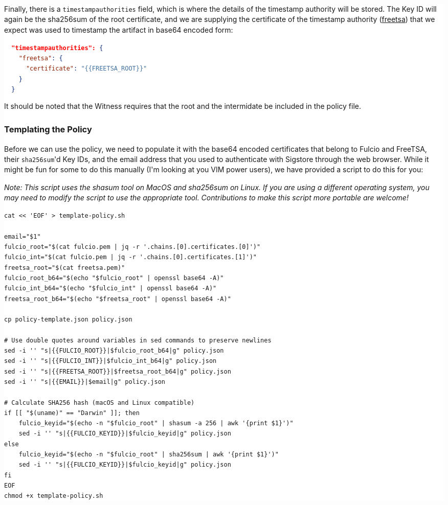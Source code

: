 Finally, there is a `timestampauthorities` field, which is where the details of the timestamp authority will be stored. The Key ID will again be the sha256sum of the root certificate, and we are supplying the certificate of the timestamp authority ([freetsa](https://freetsa.org/index_en.php)) that we expect was used to timestamp the artifact in base64 encoded form:
```json
  "timestampauthorities": {
    "freetsa": {
      "certificate": "{{FREETSA_ROOT}}"
    }
  }
```

It should be noted that the Witness requires that the root and the intermidate be included in the policy file.  

### Templating the Policy
Before we can use the policy, we need to populate it with the base64 encoded certificates that belong to Fulcio and FreeTSA, their `sha256sum`'d Key IDs, and the email address that you used to authenticate with Sigstore through the web browser.
While it might be fun for some to do this manually (I'm looking at you VIM power users), we have provided a script to do this for you:

*Note: This script uses the shasum tool on MacOS and sha256sum on Linux. If you are using a different operating system, you may need to modify the script to use the appropriate tool. Contributions to make this script more portable are welcome!*

```
cat << 'EOF' > template-policy.sh

email="$1"
fulcio_root="$(cat fulcio.pem | jq -r '.chains.[0].certificates.[0]')"
fulcio_int="$(cat fulcio.pem | jq -r '.chains.[0].certificates.[1]')"
freetsa_root="$(cat freetsa.pem)"
fulcio_root_b64="$(echo "$fulcio_root" | openssl base64 -A)"
fulcio_int_b64="$(echo "$fulcio_int" | openssl base64 -A)"
freetsa_root_b64="$(echo "$freetsa_root" | openssl base64 -A)"

cp policy-template.json policy.json

# Use double quotes around variables in sed commands to preserve newlines
sed -i '' "s|{{FULCIO_ROOT}}|$fulcio_root_b64|g" policy.json
sed -i '' "s|{{FULCIO_INT}}|$fulcio_int_b64|g" policy.json
sed -i '' "s|{{FREETSA_ROOT}}|$freetsa_root_b64|g" policy.json
sed -i '' "s|{{EMAIL}}|$email|g" policy.json

# Calculate SHA256 hash (macOS and Linux compatible)
if [[ "$(uname)" == "Darwin" ]]; then
	fulcio_keyid="$(echo -n "$fulcio_root" | shasum -a 256 | awk '{print $1}')"
	sed -i '' "s|{{FULCIO_KEYID}}|$fulcio_keyid|g" policy.json
else
	fulcio_keyid="$(echo -n "$fulcio_root" | sha256sum | awk '{print $1}')"
	sed -i '' "s|{{FULCIO_KEYID}}|$fulcio_keyid|g" policy.json
fi
EOF
chmod +x template-policy.sh
```
